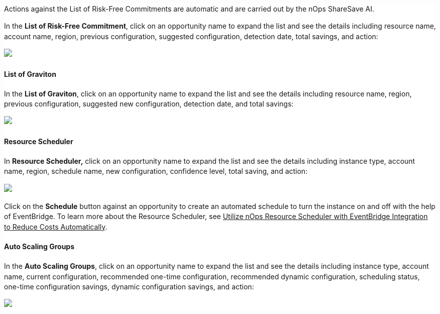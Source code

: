 Actions against the List of Risk-Free Commitments are automatic and are carried out by the nOps ShareSave AI.

In the **List of Risk-Free Commitment**, click on an opportunity name to expand the list and see the details including resource name, account name, region, previous configuration, suggested configuration, detection date, total savings, and action:

[![](https://nops-b92747f563e0.intercom-attachments-7.com/i/o/604505154/4d2ffa64a72a797e61376761/8e-KP848v5yXQTfKTZwg1LGl1pldycDP1jZf8n2vkcoiNpkPdJCYDOl0IMYpOREiRajkM2QvJAwkEIWWN3SXGP_svhsdl8yyJ9bk6Lg2FO0LOaD4tezCI_jJhLLDQUFIgEwUIWmhVz2c2yZZLITIWIfaOQ896JehZ0M1u_e-B13-X0d6L7Pq9PEzmQ)](https://nops-b92747f563e0.intercom-attachments-7.com/i/o/604505154/4d2ffa64a72a797e61376761/8e-KP848v5yXQTfKTZwg1LGl1pldycDP1jZf8n2vkcoiNpkPdJCYDOl0IMYpOREiRajkM2QvJAwkEIWWN3SXGP_svhsdl8yyJ9bk6Lg2FO0LOaD4tezCI_jJhLLDQUFIgEwUIWmhVz2c2yZZLITIWIfaOQ896JehZ0M1u_e-B13-X0d6L7Pq9PEzmQ)

#### List of Graviton

In the **List of Graviton**, click on an opportunity name to expand the list and see the details including resource name, region, previous configuration, suggested new configuration, detection date, and total savings:

[![](https://nops-b92747f563e0.intercom-attachments-7.com/i/o/604505166/5849f94537e06d4f887dd150/EokEONlm81rBaMX3ELCiHtZ0lv6g4U9SB0B57QW-D-S-O33WshtSiC6CE_1C0Jgkz2hw-_fd7kjm6ipbPe_eZLoSbuWJSAoQ_Zn8MjSK5lhzGPyuWe8s0wi4XygeuNCSbxOpJajFiDp37cXmD6qWdGukhqDGWlTQDOzEgTYfShbFzevAfg5IZW0T3A)](https://nops-b92747f563e0.intercom-attachments-7.com/i/o/604505166/5849f94537e06d4f887dd150/EokEONlm81rBaMX3ELCiHtZ0lv6g4U9SB0B57QW-D-S-O33WshtSiC6CE_1C0Jgkz2hw-_fd7kjm6ipbPe_eZLoSbuWJSAoQ_Zn8MjSK5lhzGPyuWe8s0wi4XygeuNCSbxOpJajFiDp37cXmD6qWdGukhqDGWlTQDOzEgTYfShbFzevAfg5IZW0T3A)

#### Resource Scheduler

In **Resource Scheduler,** click on an opportunity name to expand the list and see the details including instance type, account name, region, schedule name, new configuration, confidence level, total saving, and action:

[![](https://nops-b92747f563e0.intercom-attachments-7.com/i/o/604505178/f51f767ecc9073441f5893de/gdhffhePMXvqPoIVD5_0oAD9s6nTLwc0zzoO4YK7mZdbHzwyq-c3nJqDfF1hZHQkl0BsVLLtaIpJVxIkla6uOHpIWZcz6gB_vA_s96rIbIXh8F8PqpkHOYeSceg4uITefQpIojzD5q33z2Qz188_9XT-3SO72WOEZYSnGhraWy9exrtEz2RAiiqeAg)](https://nops-b92747f563e0.intercom-attachments-7.com/i/o/604505178/f51f767ecc9073441f5893de/gdhffhePMXvqPoIVD5_0oAD9s6nTLwc0zzoO4YK7mZdbHzwyq-c3nJqDfF1hZHQkl0BsVLLtaIpJVxIkla6uOHpIWZcz6gB_vA_s96rIbIXh8F8PqpkHOYeSceg4uITefQpIojzD5q33z2Qz188_9XT-3SO72WOEZYSnGhraWy9exrtEz2RAiiqeAg)

Click on the **Schedule** button against an opportunity to create an automated schedule to turn the instance on and off with the help of EventBridge. To learn more about the Resource Scheduler, see [Utilize nOps Resource Scheduler with EventBridge Integration to Reduce Costs Automatically](https://docs.nops.io/en/articles/6626468-utilize-nops-resource-scheduler-with-eventbridge-integration-to-reduce-costs-automatically).

#### Auto Scaling Groups

In the **Auto Scaling Groups**, click on an opportunity name to expand the list and see the details including instance type, account name, current configuration, recommended one-time configuration, recommended dynamic configuration, scheduling status, one-time configuration savings, dynamic configuration savings, and action:

[![](https://downloads.intercomcdn.com/i/o/637159980/c7c9e239eca208e2318ae249/2022-12-18_03-38-08.png)](https://downloads.intercomcdn.com/i/o/637159980/c7c9e239eca208e2318ae249/2022-12-18_03-38-08.png)
